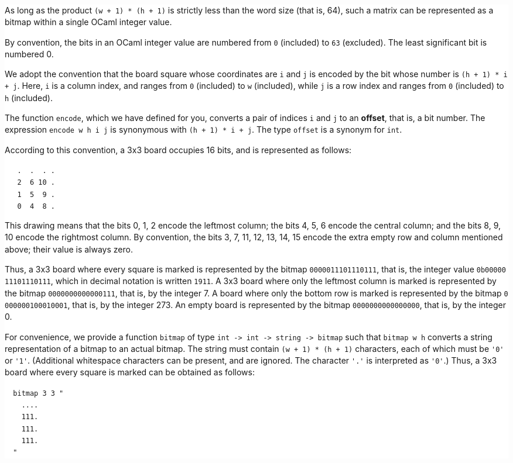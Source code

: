 As long as the product `(w + 1) * (h + 1)` is strictly less than the word size
(that is, 64), such a matrix can be represented as a bitmap within a single
OCaml integer value.

By convention, the bits in an OCaml integer value are numbered from `0`
(included) to `63` (excluded). The least significant bit is numbered 0.

We adopt the convention that the board square whose coordinates are `i` and
`j` is encoded by the bit whose number is `(h + 1) * i + j`. Here, `i` is a
column index, and ranges from `0` (included) to `w` (included), while `j` is a
row index and ranges from `0` (included) to `h` (included).

The function `encode`, which we have defined for you, converts a pair of
indices `i` and `j` to an **offset**, that is, a bit number. The expression
`encode w h i j` is synonymous with `(h + 1) * i + j`. The type `offset` is
a synonym for `int`.

According to this convention, a 3x3 board occupies 16 bits,
and is represented as follows:

```
   .  .  . .
   2  6 10 .
   1  5  9 .
   0  4  8 .
```

This drawing means that the bits 0, 1, 2 encode the leftmost column;
the bits 4, 5, 6 encode the central column; and
the bits 8, 9, 10 encode the rightmost column.
By convention, the bits 3, 7, 11, 12, 13, 14, 15
encode the extra empty row and column mentioned above;
their value is always zero.

Thus, a 3x3 board where every square is marked is represented by the bitmap
`0000011101110111`, that is, the integer value `0b0000011101110111`, which in
decimal notation is written `1911`. A 3x3 board where only the leftmost column
is marked is represented by the bitmap `0000000000000111`, that is, by the
integer 7. A board where only the bottom row is marked is represented by the
bitmap `0000000100010001`, that is, by the integer 273. An empty board is
represented by the bitmap `0000000000000000`, that is, by the integer 0.

For convenience, we provide a function `bitmap` of type `int -> int -> string
-> bitmap` such that `bitmap w h` converts a string representation of a bitmap
to an actual bitmap. The string must contain `(w + 1) * (h + 1)` characters,
each of which must be `'0'` or `'1'`. (Additional whitespace characters can be
present, and are ignored. The character `'.'` is interpreted as `'0'`.) Thus,
a 3x3 board where every square is marked can be obtained as follows:

```
  bitmap 3 3 "
    ....
    111.
    111.
    111.
  "
```
